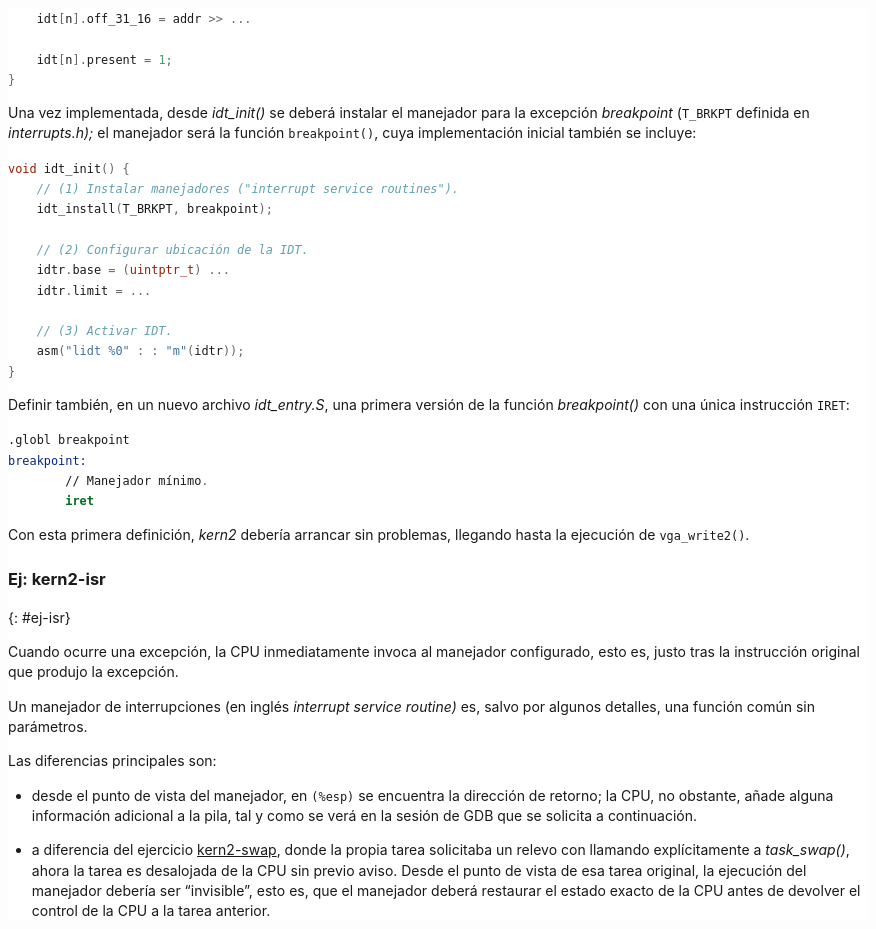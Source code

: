 ```c
    idt[n].off_31_16 = addr >> ...

    idt[n].present = 1;
}
```

Una vez implementada, desde _idt_init()_ se deberá instalar el manejador para la excepción _breakpoint_ (`T_BRKPT` definida en _interrupts.h);_ el manejador será la función `breakpoint()`, cuya implementación inicial también se incluye:

```c
void idt_init() {
    // (1) Instalar manejadores ("interrupt service routines").
    idt_install(T_BRKPT, breakpoint);

    // (2) Configurar ubicación de la IDT.
    idtr.base = (uintptr_t) ...
    idtr.limit = ...

    // (3) Activar IDT.
    asm("lidt %0" : : "m"(idtr));
}
```

Definir también, en un nuevo archivo _idt_entry.S_, una primera versión de la función _breakpoint()_ con una única instrucción `IRET`:

```nasm
.globl breakpoint
breakpoint:
        // Manejador mínimo.
        iret
```

Con esta primera definición, _kern2_ debería arrancar sin problemas, llegando hasta la ejecución de `vga_write2()`.

### Ej: kern2-isr
{: #ej-isr}

Cuando ocurre una excepción, la CPU inmediatamente invoca al manejador configurado, esto es, justo tras la instrucción original que produjo la excepción.

Un manejador de interrupciones (en inglés _interrupt service routine)_ es, salvo por algunos detalles, una función común sin parámetros.

Las diferencias principales son:

  - desde el punto de vista del manejador, en `(%esp)` se encuentra la dirección de retorno; la CPU, no obstante, añade alguna información adicional a la pila, tal y como se verá en la sesión de GDB que se solicita a continuación.

  - a diferencia del ejercicio [kern2-swap](#ej-swap), donde la propia tarea solicitaba un relevo con llamando explícitamente a _task_swap()_, ahora la tarea es desalojada de la CPU sin previo aviso. Desde el punto de vista de esa tarea original, la ejecución del manejador debería ser “invisible”, esto es, que el manejador deberá restaurar el estado exacto de la CPU antes de devolver el control de la CPU a la tarea anterior.


[ibmasm]: https://www.ibm.com/developerworks/linux/library/l-ia/index.html
[inlhowto]: http://www.ibiblio.org/gferg/ldp/GCC-Inline-Assembly-HOWTO.html
[gccasm]: https://gcc.gnu.org/onlinedocs/gcc/Using-Assembly-Language-with-C.html
[gccbasic]: https://gcc.gnu.org/onlinedocs/gcc/Basic-Asm.html
[gccextend]: https://gcc.gnu.org/onlinedocs/gcc/Extended-Asm.html
[^defaultO1]: Excepto cuando se indique lo contrario, para todos los ejercicios de esta parte es suficiente con usar `-O1 -m32` como opciones de compilación.
[^useO0]: Nótese que el nivel de optimización para este ejercicio es `-O0`, en lugar de `-O1`.
[^finline]: Un tipo de optimización que realiza GCC es “inline automático”, esto es: repetir código en lugar de realizar una llamada a función, incluso si ésta no fue marcada _inline_. En el caso de directivas `asm("...")`, los constraints de entrada y salida deben ser exactamente correctos para que la optimización mantenga la semántica esperada.
[constraints]: https://gcc.gnu.org/onlinedocs/gcc/Simple-Constraints.html
[machinecnstr]: https://gcc.gnu.org/onlinedocs/gcc/Machine-Constraints.html
[fastcall]: https://gcc.gnu.org/onlinedocs/gcc/x86-Function-Attributes.html
[asmvol]: https://gcc.gnu.org/onlinedocs/gcc/Extended-Asm.html#Volatile
[^noos]: En este contexto, «sin ayuda del sistema operativo» vendría a significar: bien en un solo proceso de usuario sin invocar ninguna llamada al sistema relacionada con la planificación; bien en un kernel básico sin reloj configurado.
[core]: https://unix.stackexchange.com/a/146240
[cpu-bound]: https://en.wikipedia.org/wiki/CPU-bound
[regparm]: https://gcc.gnu.org/onlinedocs/gcc/x86-Function-Attributes.html
[^yield]: El verbo _yield_ (en inglés, ceder el paso) es el término que se suele usar para indicar que una tarea cede voluntariamente el uso del procesador a otra.
[^commentint3]: Se aconseja dejar la instrucción `INT3` comentada hasta que se implemente _idt_init()_ correctamente. Asimismo, para agilizar el desarrollo, se puede dejar comentada la llamada a _contador_run()_.
[^nobp]: Para este ejercicio, se debe evitar poner un breakpoint en la instrucción `int3` directamente.
[^segfault]: Esta funcionalidad es principalmente útil cuando comienza a haber procesos no privilegiados de usuario, ya que se da oportunidad al kernel de decidir qué hacer si un programa muestra un comportamiento anómalo (por ejemplo, intentar escribir en una región de memoria de sólo lectura).